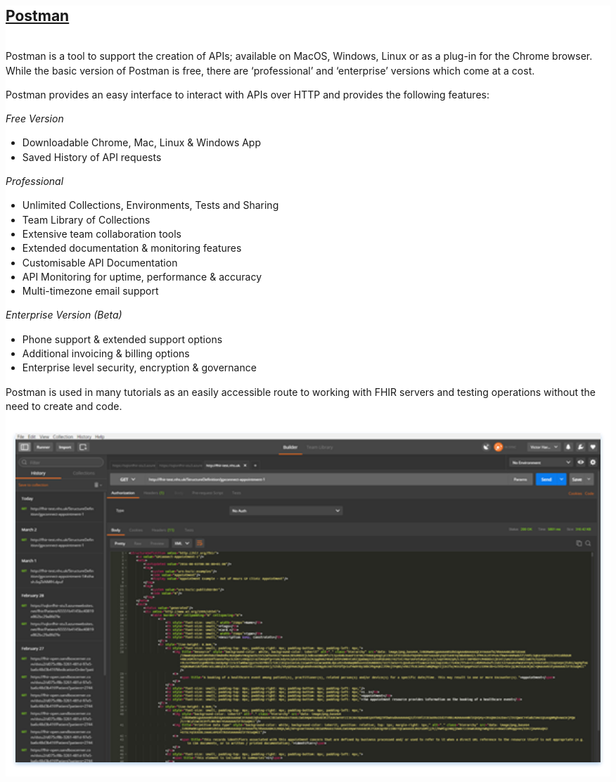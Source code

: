## [Postman](https://www.getpostman.com/)

<div style="display:flex;flex-wrap:wrap;padding:0 0 1em 0">
  <div style="flex:3 1 60%;padding:0 0 1em 0;">
  <p>Postman is a tool to support the creation of APIs; available on MacOS, Windows, Linux or as a plug-in for the Chrome browser. While the basic version of Postman is free, there are ‘professional’ and ‘enterprise’ versions which come at a cost.</p>
  <p>Postman provides an easy interface to interact with APIs over HTTP and provides the following features:</p>
  <p><em>Free Version</em></p>
  <ul>
    <li>Downloadable Chrome, Mac, Linux & Windows App</li>
    <li>Saved History of API requests</li>
  </ul>
  <p><em>Professional</em></p>
  <ul>
    <li>Unlimited Collections, Environments, Tests and Sharing</li>
    <li>Team Library of Collections</li>
    <li>Extensive team collaboration tools</li>
    <li>Extended documentation & monitoring features</li>
    <li>Customisable API Documentation</li>
    <li>API Monitoring for uptime, performance & accuracy</li>
    <li>Multi-timezone email support</li>
  </ul>
  <p><em>Enterprise Version (Beta)</em></p>
  <ul>
    <li>Phone support & extended support options</li>
    <li>Additional invoicing & billing options</li>
    <li>Enterprise level security, encryption & governance</li>
  </ul>
  <p>Postman is used in many tutorials as an easily accessible route to working with FHIR servers and testing operations without the need to create and code.</p>
  </div>
  <div style="flex:1 6 40%;padding:0 1em 0 1em;min-width:15em;">
    <img style="max-width:100%;width:100%;box-shadow: 0 0.2em 0.4em rgba(0, 94, 184,0.3);margin:0;" src="images/support/postman.png" alt="Postman Screenshot">
  </div>
</div>
